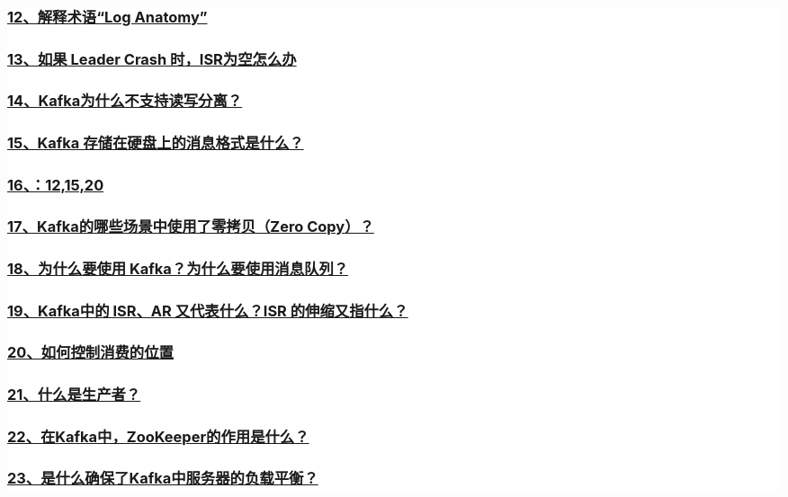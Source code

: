 ### [12、解释术语“Log Anatomy”](https://gitee.com/souyunku/NewDevBooks/blob/master/docs/Kafka/Kafka中级面试题汇总及答案（2021年Kafka面试题及答案大全）.md#12解释术语“log-anatomy)  

### [13、如果 Leader Crash 时，ISR为空怎么办](https://gitee.com/souyunku/NewDevBooks/blob/master/docs/Kafka/Kafka中级面试题汇总及答案（2021年Kafka面试题及答案大全）.md#13如果-leader-crash-时isr为空怎么办)  

### [14、Kafka为什么不支持读写分离？](https://gitee.com/souyunku/NewDevBooks/blob/master/docs/Kafka/Kafka中级面试题汇总及答案（2021年Kafka面试题及答案大全）.md#14kafka为什么不支持读写分离)  

### [15、Kafka 存储在硬盘上的消息格式是什么？](https://gitee.com/souyunku/NewDevBooks/blob/master/docs/Kafka/Kafka中级面试题汇总及答案（2021年Kafka面试题及答案大全）.md#15kafka-存储在硬盘上的消息格式是什么)  

### [16、：12,15,20](https://gitee.com/souyunku/NewDevBooks/blob/master/docs/Kafka/Kafka中级面试题汇总及答案（2021年Kafka面试题及答案大全）.md#16：12,15,20)  

### [17、Kafka的哪些场景中使用了零拷贝（Zero Copy）？](https://gitee.com/souyunku/NewDevBooks/blob/master/docs/Kafka/Kafka中级面试题汇总及答案（2021年Kafka面试题及答案大全）.md#17kafka的哪些场景中使用了零拷贝zero-copy)  

### [18、为什么要使用 Kafka？为什么要使用消息队列？](https://gitee.com/souyunku/NewDevBooks/blob/master/docs/Kafka/Kafka中级面试题汇总及答案（2021年Kafka面试题及答案大全）.md#18为什么要使用-kafka为什么要使用消息队列)  

### [19、Kafka中的 ISR、AR 又代表什么？ISR 的伸缩又指什么？](https://gitee.com/souyunku/NewDevBooks/blob/master/docs/Kafka/Kafka中级面试题汇总及答案（2021年Kafka面试题及答案大全）.md#19kafka中的-israr-又代表什么isr-的伸缩又指什么)  

### [20、如何控制消费的位置](https://gitee.com/souyunku/NewDevBooks/blob/master/docs/Kafka/Kafka中级面试题汇总及答案（2021年Kafka面试题及答案大全）.md#20如何控制消费的位置)  

### [21、什么是生产者？](https://gitee.com/souyunku/NewDevBooks/blob/master/docs/Kafka/Kafka中级面试题汇总及答案（2021年Kafka面试题及答案大全）.md#21什么是生产者)  

### [22、在Kafka中，ZooKeeper的作用是什么？](https://gitee.com/souyunku/NewDevBooks/blob/master/docs/Kafka/Kafka中级面试题汇总及答案（2021年Kafka面试题及答案大全）.md#22在kafka中zookeeper的作用是什么)  

### [23、是什么确保了Kafka中服务器的负载平衡？](https://gitee.com/souyunku/NewDevBooks/blob/master/docs/Kafka/Kafka中级面试题汇总及答案（2021年Kafka面试题及答案大全）.md#23是什么确保了kafka中服务器的负载平衡)  
